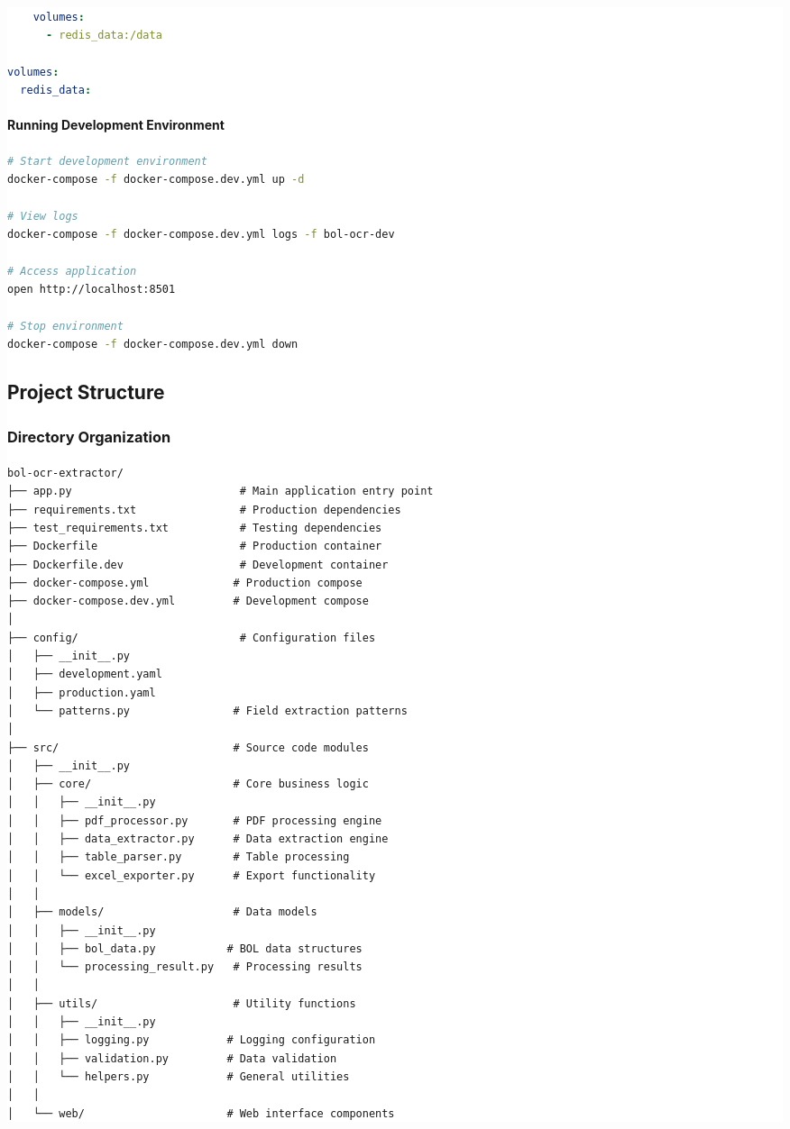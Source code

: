 ```yaml
    volumes:
      - redis_data:/data

volumes:
  redis_data:
```

#### Running Development Environment

```bash
# Start development environment
docker-compose -f docker-compose.dev.yml up -d

# View logs
docker-compose -f docker-compose.dev.yml logs -f bol-ocr-dev

# Access application
open http://localhost:8501

# Stop environment
docker-compose -f docker-compose.dev.yml down
```

## Project Structure

### Directory Organization

```
bol-ocr-extractor/
├── app.py                          # Main application entry point
├── requirements.txt                # Production dependencies
├── test_requirements.txt           # Testing dependencies
├── Dockerfile                      # Production container
├── Dockerfile.dev                  # Development container
├── docker-compose.yml             # Production compose
├── docker-compose.dev.yml         # Development compose
│
├── config/                         # Configuration files
│   ├── __init__.py
│   ├── development.yaml
│   ├── production.yaml
│   └── patterns.py                # Field extraction patterns
│
├── src/                           # Source code modules
│   ├── __init__.py
│   ├── core/                      # Core business logic
│   │   ├── __init__.py
│   │   ├── pdf_processor.py       # PDF processing engine
│   │   ├── data_extractor.py      # Data extraction engine
│   │   ├── table_parser.py        # Table processing
│   │   └── excel_exporter.py      # Export functionality
│   │
│   ├── models/                    # Data models
│   │   ├── __init__.py
│   │   ├── bol_data.py           # BOL data structures
│   │   └── processing_result.py   # Processing results
│   │
│   ├── utils/                     # Utility functions
│   │   ├── __init__.py
│   │   ├── logging.py            # Logging configuration
│   │   ├── validation.py         # Data validation
│   │   └── helpers.py            # General utilities
│   │
│   └── web/                      # Web interface components
```